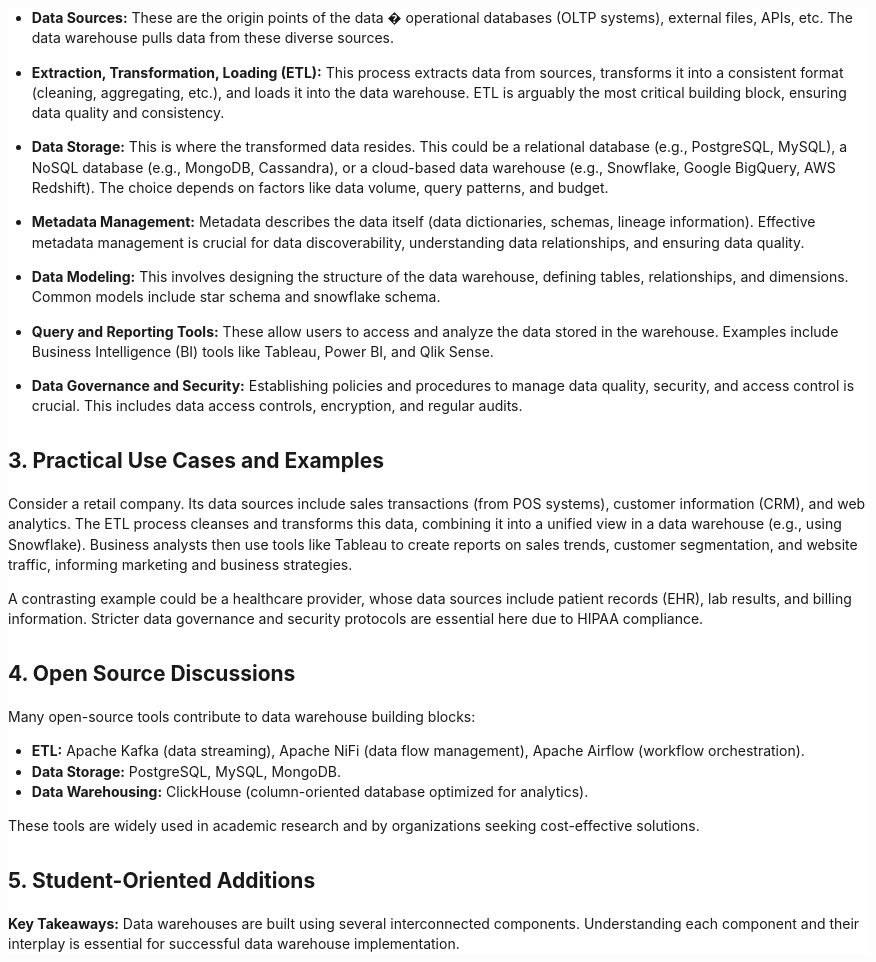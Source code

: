* **Data Sources:** These are the origin points of the data � operational databases (OLTP systems), external files, APIs, etc.  The data warehouse pulls data from these diverse sources.

* **Extraction, Transformation, Loading (ETL):** This process extracts data from sources, transforms it into a consistent format (cleaning, aggregating, etc.), and loads it into the data warehouse. ETL is arguably the most critical building block, ensuring data quality and consistency.

* **Data Storage:** This is where the transformed data resides.  This could be a relational database (e.g., PostgreSQL, MySQL), a NoSQL database (e.g., MongoDB, Cassandra), or a cloud-based data warehouse (e.g., Snowflake, Google BigQuery, AWS Redshift).  The choice depends on factors like data volume, query patterns, and budget.

* **Metadata Management:** Metadata describes the data itself (data dictionaries, schemas, lineage information).  Effective metadata management is crucial for data discoverability, understanding data relationships, and ensuring data quality.

* **Data Modeling:**  This involves designing the structure of the data warehouse, defining tables, relationships, and dimensions.  Common models include star schema and snowflake schema.

* **Query and Reporting Tools:**  These allow users to access and analyze the data stored in the warehouse.  Examples include Business Intelligence (BI) tools like Tableau, Power BI, and Qlik Sense.

* **Data Governance and Security:** Establishing policies and procedures to manage data quality, security, and access control is crucial.  This includes data access controls, encryption, and regular audits.


## 3. Practical Use Cases and Examples

Consider a retail company. Its data sources include sales transactions (from POS systems), customer information (CRM), and web analytics.  The ETL process cleanses and transforms this data, combining it into a unified view in a data warehouse (e.g., using Snowflake).  Business analysts then use tools like Tableau to create reports on sales trends, customer segmentation, and website traffic, informing marketing and business strategies.

A contrasting example could be a healthcare provider, whose data sources include patient records (EHR), lab results, and billing information.  Stricter data governance and security protocols are essential here due to HIPAA compliance.

## 4. Open Source Discussions

Many open-source tools contribute to data warehouse building blocks:

* **ETL:** Apache Kafka (data streaming), Apache NiFi (data flow management), Apache Airflow (workflow orchestration).
* **Data Storage:** PostgreSQL, MySQL, MongoDB.
* **Data Warehousing:**  ClickHouse (column-oriented database optimized for analytics).

These tools are widely used in academic research and by organizations seeking cost-effective solutions.


## 5. Student-Oriented Additions

**Key Takeaways:**  Data warehouses are built using several interconnected components. Understanding each component and their interplay is essential for successful data warehouse implementation.
